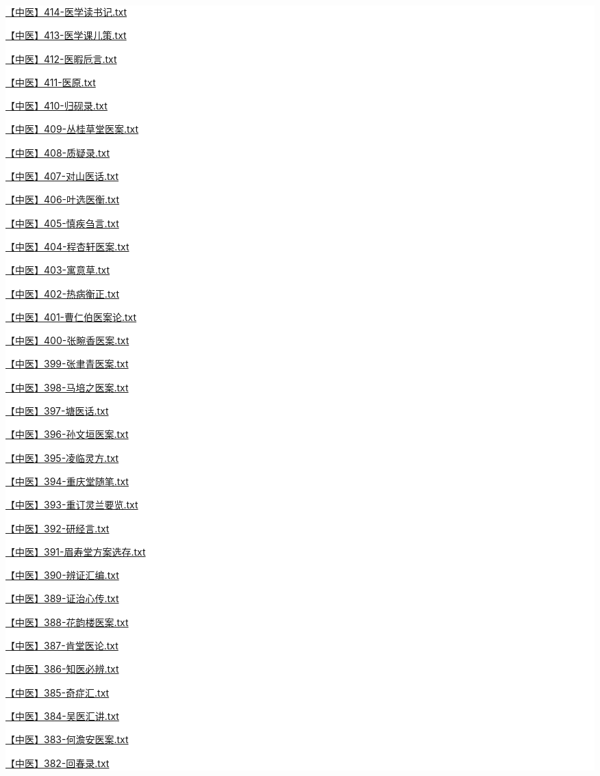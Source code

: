 [【中医】414-医学读书记.txt](https://url68.ctfile.com/f/62178868-1430334085-57c5e9?p=1866)

[【中医】413-医学课儿策.txt](https://url68.ctfile.com/f/62178868-1430334049-19e64c?p=1866)

[【中医】412-医暇卮言.txt](https://url68.ctfile.com/f/62178868-1430334028-10b6c1?p=1866)

[【中医】411-医原.txt](https://url68.ctfile.com/f/62178868-1430334016-0f62b0?p=1866)

[【中医】410-归砚录.txt](https://url68.ctfile.com/f/62178868-1430333992-552661?p=1866)

[【中医】409-丛桂草堂医案.txt](https://url68.ctfile.com/f/62178868-1430333977-efd002?p=1866)

[【中医】408-质疑录.txt](https://url68.ctfile.com/f/62178868-1430333968-67e49a?p=1866)

[【中医】407-对山医话.txt](https://url68.ctfile.com/f/62178868-1430333938-87f9aa?p=1866)

[【中医】406-叶选医衡.txt](https://url68.ctfile.com/f/62178868-1430333908-ada228?p=1866)

[【中医】405-慎疾刍言.txt](https://url68.ctfile.com/f/62178868-1430333896-d45bbd?p=1866)

[【中医】404-程杏轩医案.txt](https://url68.ctfile.com/f/62178868-1430333875-b737aa?p=1866)

[【中医】403-寓意草.txt](https://url68.ctfile.com/f/62178868-1430333863-e3469a?p=1866)

[【中医】402-热病衡正.txt](https://url68.ctfile.com/f/62178868-1430333845-2eee16?p=1866)

[【中医】401-曹仁伯医案论.txt](https://url68.ctfile.com/f/62178868-1430333836-5f86b4?p=1866)

[【中医】400-张畹香医案.txt](https://url68.ctfile.com/f/62178868-1430333815-ac2fa6?p=1866)

[【中医】399-张聿青医案.txt](https://url68.ctfile.com/f/62178868-1430333806-cf3308?p=1866)

[【中医】398-马培之医案.txt](https://url68.ctfile.com/f/62178868-1430333794-dddb4d?p=1866)

[【中医】397-塘医话.txt](https://url68.ctfile.com/f/62178868-1430333773-2e323d?p=1866)

[【中医】396-孙文垣医案.txt](https://url68.ctfile.com/f/62178868-1430333752-055bbd?p=1866)

[【中医】395-凌临灵方.txt](https://url68.ctfile.com/f/62178868-1430333740-47e29e?p=1866)

[【中医】394-重庆堂随笔.txt](https://url68.ctfile.com/f/62178868-1430333713-5ded77?p=1866)

[【中医】393-重订灵兰要览.txt](https://url68.ctfile.com/f/62178868-1430333707-878a48?p=1866)

[【中医】392-研经言.txt](https://url68.ctfile.com/f/62178868-1430333680-afcb3f?p=1866)

[【中医】391-眉寿堂方案选存.txt](https://url68.ctfile.com/f/62178868-1430333671-ee0b54?p=1866)

[【中医】390-辨证汇编.txt](https://url68.ctfile.com/f/62178868-1430333650-07fa10?p=1866)

[【中医】389-证治心传.txt](https://url68.ctfile.com/f/62178868-1430333644-c15a44?p=1866)

[【中医】388-花韵楼医案.txt](https://url68.ctfile.com/f/62178868-1430333623-c47641?p=1866)

[【中医】387-肯堂医论.txt](https://url68.ctfile.com/f/62178868-1430333614-7e803e?p=1866)

[【中医】386-知医必辨.txt](https://url68.ctfile.com/f/62178868-1430333581-6a23e2?p=1866)

[【中医】385-奇症汇.txt](https://url68.ctfile.com/f/62178868-1430333563-4f7d1f?p=1866)

[【中医】384-吴医汇讲.txt](https://url68.ctfile.com/f/62178868-1430333536-b08937?p=1866)

[【中医】383-何澹安医案.txt](https://url68.ctfile.com/f/62178868-1430333530-2d4cd5?p=1866)

[【中医】382-回春录.txt](https://url68.ctfile.com/f/62178868-1430333509-4109e4?p=1866)

